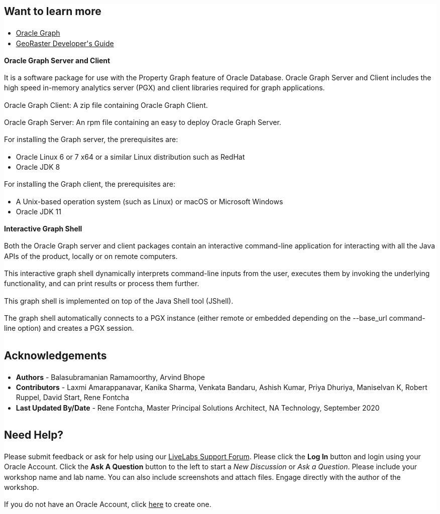 ## Want to learn more
- [Oracle Graph](https://docs.oracle.com/en/database/oracle/oracle-database/19/spatl/index.html)
- [GeoRaster Developer's Guide](https://docs.oracle.com/en/database/oracle/oracle-database/19/geors/index.html)

**Oracle Graph Server and Client**

It is a software package for use with the Property Graph feature of Oracle Database. Oracle Graph Server and Client includes the high speed in-memory analytics server (PGX) and client libraries required for graph applications.

Oracle Graph Client: A zip file containing Oracle Graph Client.

Oracle Graph Server: An rpm file containing an easy to deploy Oracle Graph Server.

For installing the Graph server, the prerequisites are:
-	Oracle Linux 6 or 7 x64 or a similar Linux distribution such as RedHat
-	Oracle JDK 8

For installing the Graph client, the prerequisites are:
-	A Unix-based operation system (such as Linux) or macOS or Microsoft Windows
-	Oracle JDK 11

**Interactive Graph Shell**

Both the Oracle Graph server and client packages contain an interactive command-line application for interacting with all the Java APIs of the product, locally or on remote computers.

This interactive graph shell dynamically interprets command-line inputs from the user, executes them by invoking the underlying functionality, and can print results or process them further.

This graph shell is implemented on top of the Java Shell tool (JShell).

The graph shell automatically connects to a PGX instance (either remote or embedded depending on the --base_url command-line option) and creates a PGX session.

## Acknowledgements
* **Authors** - Balasubramanian Ramamoorthy, Arvind Bhope
* **Contributors** - Laxmi Amarappanavar, Kanika Sharma, Venkata Bandaru, Ashish Kumar, Priya Dhuriya, Maniselvan K, Robert Ruppel, David Start, Rene Fontcha
* **Last Updated By/Date** - Rene Fontcha, Master Principal Solutions Architect, NA Technology, September 2020

## Need Help?
Please submit feedback or ask for help using our [LiveLabs Support Forum](https://community.oracle.com/tech/developers/categories/livelabsdiscussions). Please click the **Log In** button and login using your Oracle Account. Click the **Ask A Question** button to the left to start a *New Discussion* or *Ask a Question*.  Please include your workshop name and lab name.  You can also include screenshots and attach files.  Engage directly with the author of the workshop.

If you do not have an Oracle Account, click [here](https://profile.oracle.com/myprofile/account/create-account.jspx) to create one.
